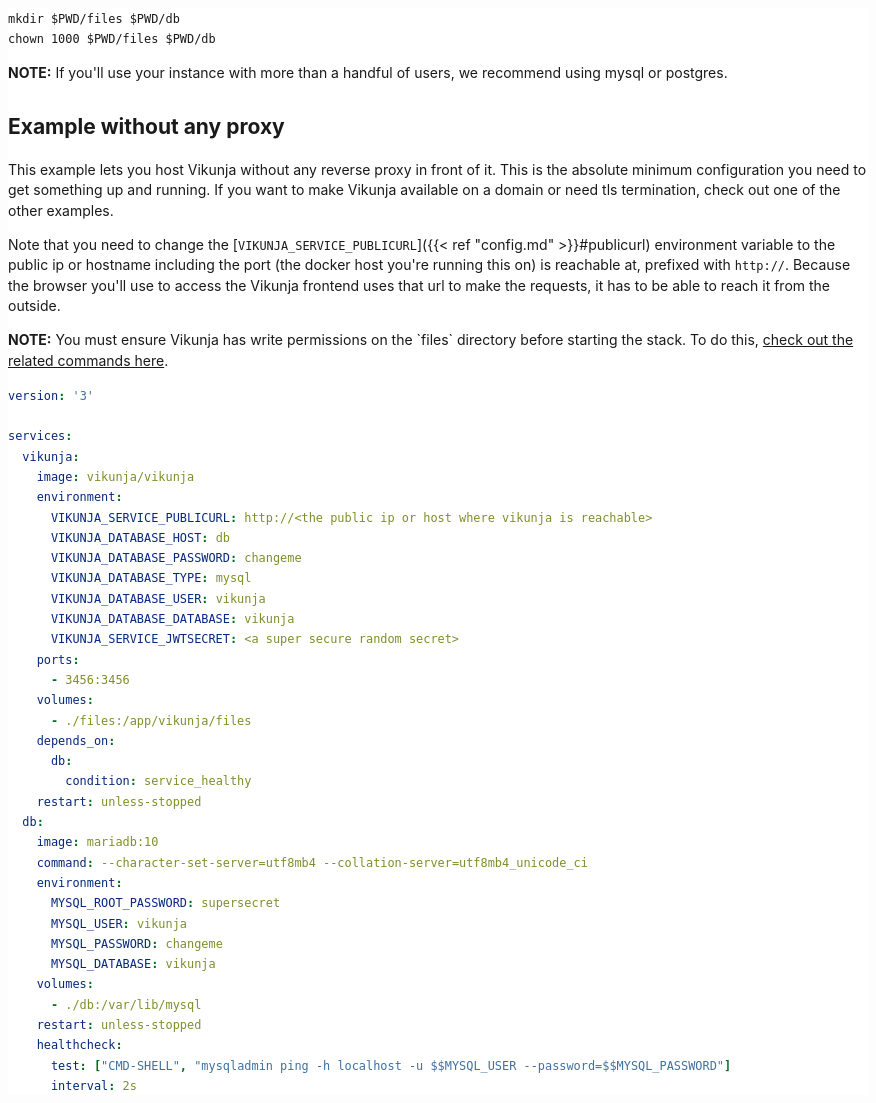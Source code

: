 ```
mkdir $PWD/files $PWD/db
chown 1000 $PWD/files $PWD/db
```

<div class="notification is-warning">
<b>NOTE:</b> If you'll use your instance with more than a handful of users, we recommend using mysql or postgres.
</div>

## Example without any proxy

This example lets you host Vikunja without any reverse proxy in front of it. 
This is the absolute minimum configuration you need to get something up and running. 
If you want to make Vikunja available on a domain or need tls termination, check out one of the other examples.

Note that you need to change the [`VIKUNJA_SERVICE_PUBLICURL`]({{< ref "config.md" >}}#publicurl) environment variable to the public ip or hostname including the port (the docker host you're running this on) is reachable at, prefixed with `http://`.
Because the browser you'll use to access the Vikunja frontend uses that url to make the requests, it has to be able to reach it from the outside. 

<div class="notification is-warning">
<b>NOTE:</b> You must ensure Vikunja has write permissions on the `files` directory before starting the stack.
To do this, <a href="#file-permissions">check out the related commands here</a>.
</div>

```yaml
version: '3'

services:
  vikunja:
    image: vikunja/vikunja
    environment:
      VIKUNJA_SERVICE_PUBLICURL: http://<the public ip or host where vikunja is reachable>
      VIKUNJA_DATABASE_HOST: db
      VIKUNJA_DATABASE_PASSWORD: changeme
      VIKUNJA_DATABASE_TYPE: mysql
      VIKUNJA_DATABASE_USER: vikunja
      VIKUNJA_DATABASE_DATABASE: vikunja
      VIKUNJA_SERVICE_JWTSECRET: <a super secure random secret>
    ports:
      - 3456:3456
    volumes:
      - ./files:/app/vikunja/files
    depends_on:
      db:
        condition: service_healthy
    restart: unless-stopped
  db:
    image: mariadb:10
    command: --character-set-server=utf8mb4 --collation-server=utf8mb4_unicode_ci
    environment:
      MYSQL_ROOT_PASSWORD: supersecret
      MYSQL_USER: vikunja
      MYSQL_PASSWORD: changeme
      MYSQL_DATABASE: vikunja
    volumes:
      - ./db:/var/lib/mysql
    restart: unless-stopped
    healthcheck:
      test: ["CMD-SHELL", "mysqladmin ping -h localhost -u $$MYSQL_USER --password=$$MYSQL_PASSWORD"]
      interval: 2s
```